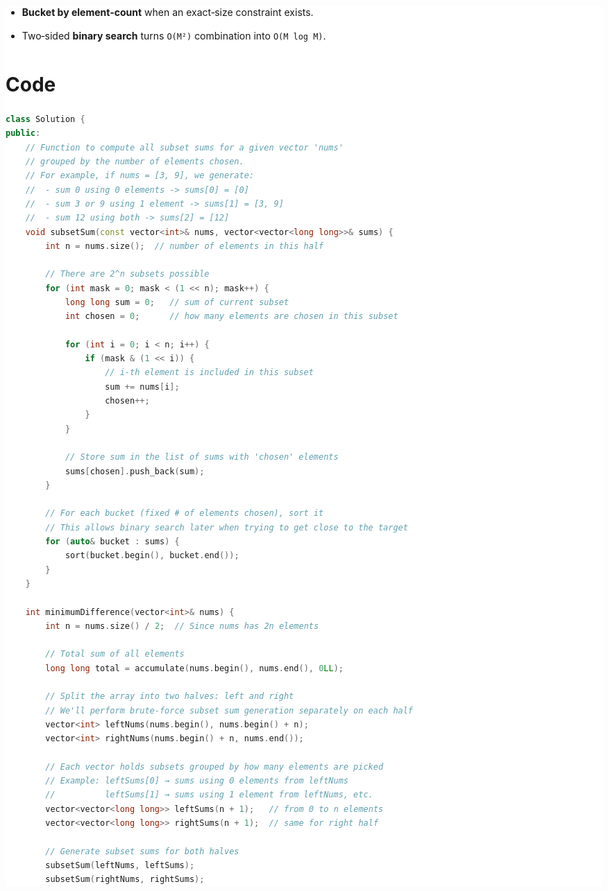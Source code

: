 - **Bucket by element‑count** when an exact‑size constraint exists.
    
- Two‑sided **binary search** turns `O(M²)` combination into `O(M log M)`.
    

# Code

```cpp
class Solution {
public:
    // Function to compute all subset sums for a given vector 'nums'
    // grouped by the number of elements chosen.
    // For example, if nums = [3, 9], we generate:
    //  - sum 0 using 0 elements -> sums[0] = [0]
    //  - sum 3 or 9 using 1 element -> sums[1] = [3, 9]
    //  - sum 12 using both -> sums[2] = [12]
    void subsetSum(const vector<int>& nums, vector<vector<long long>>& sums) {
        int n = nums.size();  // number of elements in this half

        // There are 2^n subsets possible
        for (int mask = 0; mask < (1 << n); mask++) {
            long long sum = 0;   // sum of current subset
            int chosen = 0;      // how many elements are chosen in this subset

            for (int i = 0; i < n; i++) {
                if (mask & (1 << i)) {
                    // i-th element is included in this subset
                    sum += nums[i];
                    chosen++;
                }
            }

            // Store sum in the list of sums with 'chosen' elements
            sums[chosen].push_back(sum);
        }

        // For each bucket (fixed # of elements chosen), sort it
        // This allows binary search later when trying to get close to the target
        for (auto& bucket : sums) {
            sort(bucket.begin(), bucket.end());
        }
    }

    int minimumDifference(vector<int>& nums) {
        int n = nums.size() / 2;  // Since nums has 2n elements

        // Total sum of all elements
        long long total = accumulate(nums.begin(), nums.end(), 0LL);

        // Split the array into two halves: left and right
        // We'll perform brute-force subset sum generation separately on each half
        vector<int> leftNums(nums.begin(), nums.begin() + n);
        vector<int> rightNums(nums.begin() + n, nums.end());

        // Each vector holds subsets grouped by how many elements are picked
        // Example: leftSums[0] → sums using 0 elements from leftNums
        //          leftSums[1] → sums using 1 element from leftNums, etc.
        vector<vector<long long>> leftSums(n + 1);   // from 0 to n elements
        vector<vector<long long>> rightSums(n + 1);  // same for right half

        // Generate subset sums for both halves
        subsetSum(leftNums, leftSums);
        subsetSum(rightNums, rightSums);

```